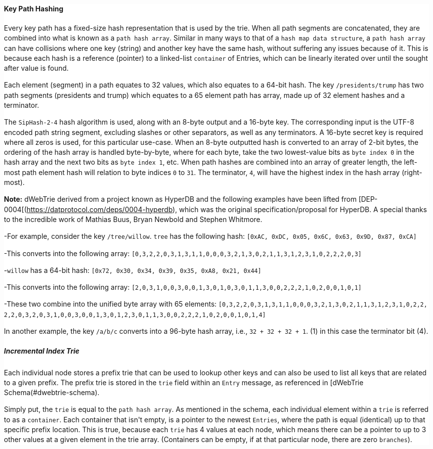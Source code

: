 #### Key Path Hashing
Every key path has a fixed-size hash representation that is used by the trie. When all path segments are concatenated, they are combined into what is known as a `path hash array`. Similar in many ways to that of a `hash map data structure`, a `path hash array` can have collisions where one key (string) and another key have the same hash, without suffering any issues because of it. This is because each hash is a reference (pointer) to a linked-list `container` of Entries, which can be linearly iterated over until the sought after value is found.

Each element (segment) in a path equates to 32 values, which also equates to a 64-bit hash. The key `/presidents/trump` has two path segments (presidents and trump) which equates to a 65  element path has array, made up of 32 element hashes and a terminator.

The `SipHash-2-4` hash algorithm is used, along with an 8-byte output and a 16-byte key. The corresponding input is the UTF-8 encoded path string segment, excluding slashes or other separators, as well as any terminators. A 16-byte secret key is required where all zeros is used, for this particular use-case. When an 8-byte outputted hash is converted to an array of 2-bit bytes, the ordering of the hash array is handled byte-by-byte, where for each byte, take the two lowest-value bits as `byte index 0` in the hash array and the next two bits as `byte index 1`, etc. When path hashes are combined into an array of greater length, the left-most path element hash will relation to byte indices `0` to `31`. The terminator, `4`, will have the highest index in the hash array (right-most).

**Note:** dWebTrie derived from a project known as HyperDB and the following examples have been lifted from [DEP-0004[(https://datprotocol.com/deps/0004-hyperdb), which was the original specification/proposal for HyperDB. A special thanks to the incredible work of Mathias Buus, Bryan Newbold and Stephen Whitmore.

-For example, consider the key `/tree/willow`. `tree` has the following hash:
`[0xAC, 0xDC, 0x05, 0x6C, 0x63, 0x9D, 0x87, 0xCA]`

-This converts into the following array:
`[0,3,2,2,0,3,1,3,1,1,0,0,0,3,2,1,3,0,2,1,1,3,1,2,3,1,0,2,2,2,0,3]`

-`willow` has a 64-bit hash:
`[0x72, 0x30, 0x34, 0x39, 0x35, 0xA8, 0x21, 0x44]`

-This converts into the following array:
`[2,0,3,1,0,0,3,0,0,1,3,0,1,0,3,0,1,1,3,0,0,2,2,2,1,0,2,0,0,1,0,1]`

-These two combine into the unified byte array with 65 elements:
`[0,3,2,2,0,3,1,3,1,1,0,0,0,3,2,1,3,0,2,1,1,3,1,2,3,1,0,2,2,2,2,0,3,2,0,3,1,0,0,3,0,0,1,3,0,1,2,3,0,1,1,3,0,0,2,2,2,1,0,2,0,0,1,0,1,4]`

In another example, the key `/a/b/c` converts into a 96-byte hash array, i.e., `32 + 32 + 32 + 1`. (1) in this case the terminator bit (4).

##### Incremental Index Trie
Each individual node stores a prefix trie that can be used to lookup other keys and can also be used to list all keys that are related to a given prefix. The prefix trie is stored in the `trie` field within an `Entry` message, as referenced in [dWebTrie Schema(#dwebtrie-schema).

Simply put, the `trie` is equal to the `path hash array`. As mentioned in the schema, each individual element within a `trie` is referred to as a `container`. Each container that isn't empty, is a pointer to the newest `Entries`, where the path is equal (identical) up to that specific prefix location. This is true, because each `trie` has 4 values at each node, which means there can be a pointer to up to 3 other values at a given element in the trie array. (Containers can be empty, if at that particular node, there are zero `branches`).
